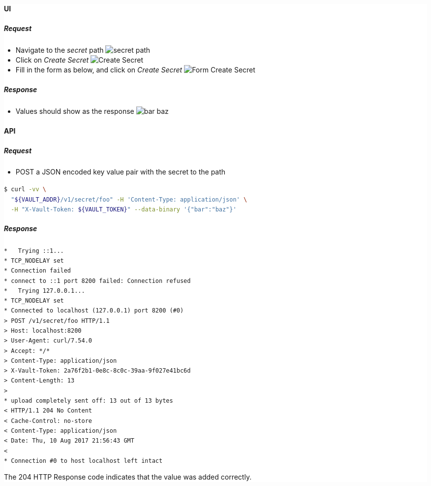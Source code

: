 #### UI
##### Request
- Navigate to the _secret_ path
![secret path](/img/select-mount.png "Navigate to the secret path")
- Click on _Create Secret_
![Create Secret](/img/create-secret-1.png "Create Secret")
- Fill in the form as below, and click on _Create Secret_
![Form Create Secret](/img/create-secret-2.png "Fill in the form")


##### Response
- Values should show as the response
![bar baz](/img/bar-baz.png "View bar = baz")

#### API
##### Request
- POST a JSON encoded key value pair with the secret to the path
```bash
$ curl -vv \
  "${VAULT_ADDR}/v1/secret/foo" -H 'Content-Type: application/json' \
  -H "X-Vault-Token: ${VAULT_TOKEN}" --data-binary '{"bar":"baz"}'
````
##### Response
```
*   Trying ::1...
* TCP_NODELAY set
* Connection failed
* connect to ::1 port 8200 failed: Connection refused
*   Trying 127.0.0.1...
* TCP_NODELAY set
* Connected to localhost (127.0.0.1) port 8200 (#0)
> POST /v1/secret/foo HTTP/1.1
> Host: localhost:8200
> User-Agent: curl/7.54.0
> Accept: */*
> Content-Type: application/json
> X-Vault-Token: 2a76f2b1-0e8c-8c0c-39aa-9f027e41bc6d
> Content-Length: 13
>
* upload completely sent off: 13 out of 13 bytes
< HTTP/1.1 204 No Content
< Cache-Control: no-store
< Content-Type: application/json
< Date: Thu, 10 Aug 2017 21:56:43 GMT
<
* Connection #0 to host localhost left intact

```
The 204 HTTP Response code indicates that the value was added correctly.
